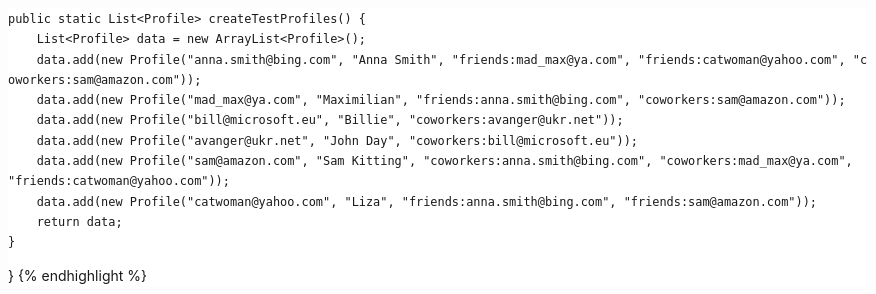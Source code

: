     public static List<Profile> createTestProfiles() {
        List<Profile> data = new ArrayList<Profile>();
        data.add(new Profile("anna.smith@bing.com", "Anna Smith", "friends:mad_max@ya.com", "friends:catwoman@yahoo.com", "coworkers:sam@amazon.com"));
        data.add(new Profile("mad_max@ya.com", "Maximilian", "friends:anna.smith@bing.com", "coworkers:sam@amazon.com"));
        data.add(new Profile("bill@microsoft.eu", "Billie", "coworkers:avanger@ukr.net"));
        data.add(new Profile("avanger@ukr.net", "John Day", "coworkers:bill@microsoft.eu"));
        data.add(new Profile("sam@amazon.com", "Sam Kitting", "coworkers:anna.smith@bing.com", "coworkers:mad_max@ya.com", "friends:catwoman@yahoo.com"));
        data.add(new Profile("catwoman@yahoo.com", "Liza", "friends:anna.smith@bing.com", "friends:sam@amazon.com"));
        return data;
    }
}
{% endhighlight %}